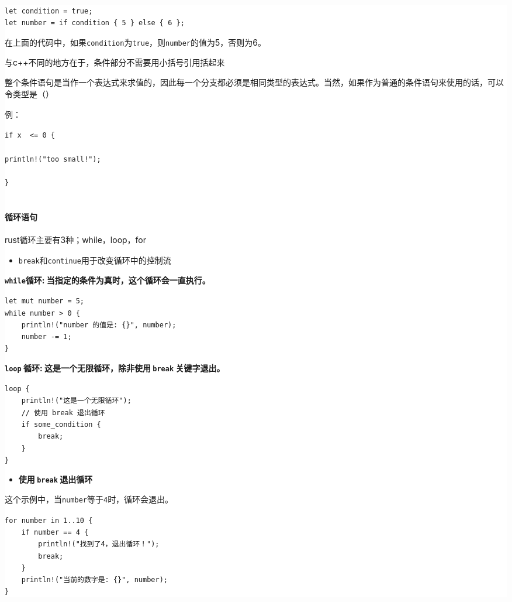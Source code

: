 ```
let condition = true;
let number = if condition { 5 } else { 6 };
```

在上面的代码中，如果`condition`为`true`，则`number`的值为5，否则为6。

与c++不同的地方在于，条件部分不需要用小括号引用括起来

整个条件语句是当作一个表达式来求值的，因此每一个分支都必须是相同类型的表达式。当然，如果作为普通的条件语句来使用的话，可以令类型是（）

例：

```
if x  <= 0 {
​
println!("too small!");
​
}
​
```

#### 循环语句

rust循环主要有3种；while，loop，for

* `break`和`continue`用于改变循环中的控制流

**`while`循环: 当指定的条件为真时，这个循环会一直执行。**

```
let mut number = 5;
while number > 0 {
    println!("number 的值是: {}", number);
    number -= 1;
}
```

**`loop` 循环: 这是一个无限循环，除非使用 `break` 关键字退出。**

```
loop {
    println!("这是一个无限循环");
    // 使用 break 退出循环
    if some_condition {
        break;
    }
}
```

* **使用 `break` 退出循环**

这个示例中，当`number`等于`4`时，循环会退出。

```
for number in 1..10 {
    if number == 4 {
        println!("找到了4，退出循环！");
        break;
    }
    println!("当前的数字是: {}", number);
}
```

